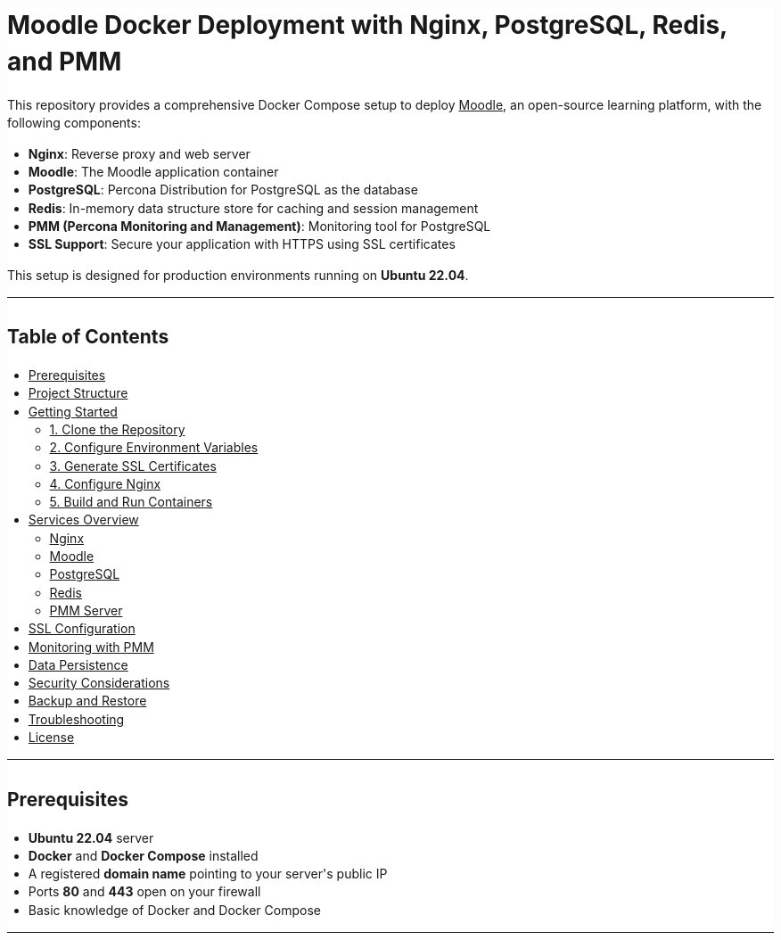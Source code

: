 # Moodle Docker Deployment with Nginx, PostgreSQL, Redis, and PMM

This repository provides a comprehensive Docker Compose setup to deploy [Moodle](https://moodle.org/), an open-source learning platform, with the following components:

- **Nginx**: Reverse proxy and web server
- **Moodle**: The Moodle application container
- **PostgreSQL**: Percona Distribution for PostgreSQL as the database
- **Redis**: In-memory data structure store for caching and session management
- **PMM (Percona Monitoring and Management)**: Monitoring tool for PostgreSQL
- **SSL Support**: Secure your application with HTTPS using SSL certificates

This setup is designed for production environments running on **Ubuntu 22.04**.

---

## Table of Contents

- [Prerequisites](#prerequisites)
- [Project Structure](#project-structure)
- [Getting Started](#getting-started)
  - [1. Clone the Repository](#1-clone-the-repository)
  - [2. Configure Environment Variables](#2-configure-environment-variables)
  - [3. Generate SSL Certificates](#3-generate-ssl-certificates)
  - [4. Configure Nginx](#4-configure-nginx)
  - [5. Build and Run Containers](#5-build-and-run-containers)
- [Services Overview](#services-overview)
  - [Nginx](#nginx)
  - [Moodle](#moodle)
  - [PostgreSQL](#postgresql)
  - [Redis](#redis)
  - [PMM Server](#pmm-server)
- [SSL Configuration](#ssl-configuration)
- [Monitoring with PMM](#monitoring-with-pmm)
- [Data Persistence](#data-persistence)
- [Security Considerations](#security-considerations)
- [Backup and Restore](#backup-and-restore)
- [Troubleshooting](#troubleshooting)
- [License](#license)

---

## Prerequisites

- **Ubuntu 22.04** server
- **Docker** and **Docker Compose** installed
- A registered **domain name** pointing to your server's public IP
- Ports **80** and **443** open on your firewall
- Basic knowledge of Docker and Docker Compose

---